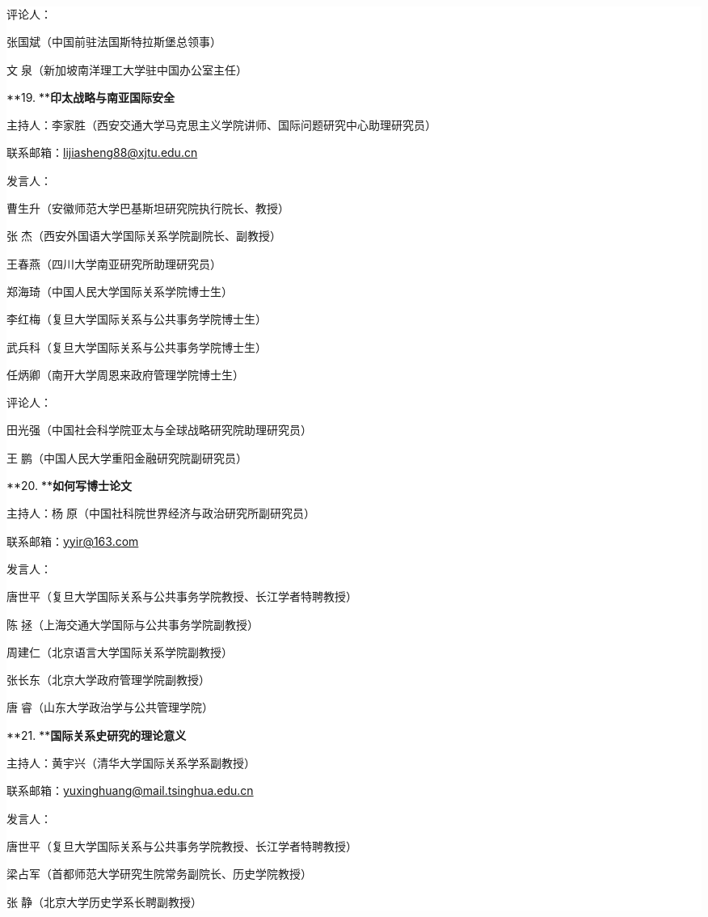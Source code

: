 评论人：

张国斌（中国前驻法国斯特拉斯堡总领事）

文 泉（新加坡南洋理工大学驻中国办公室主任）

 **19. ****印太战略与南亚国际安全**

主持人：李家胜（西安交通大学马克思主义学院讲师、国际问题研究中心助理研究员）

联系邮箱：lijiasheng88@xjtu.edu.cn

发言人：

曹生升（安徽师范大学巴基斯坦研究院执行院长、教授）

张 杰（西安外国语大学国际关系学院副院长、副教授）

王春燕（四川大学南亚研究所助理研究员）

郑海琦（中国人民大学国际关系学院博士生）

李红梅（复旦大学国际关系与公共事务学院博士生）

武兵科（复旦大学国际关系与公共事务学院博士生）

任炳卿（南开大学周恩来政府管理学院博士生）

评论人：

田光强（中国社会科学院亚太与全球战略研究院助理研究员）

王 鹏（中国人民大学重阳金融研究院副研究员）

 **20. ****如何写博士论文**

主持人：杨 原（中国社科院世界经济与政治研究所副研究员）

联系邮箱：yyir@163.com

发言人：

唐世平（复旦大学国际关系与公共事务学院教授、长江学者特聘教授）

陈 拯（上海交通大学国际与公共事务学院副教授）

周建仁（北京语言大学国际关系学院副教授）

张长东（北京大学政府管理学院副教授）

唐 睿（山东大学政治学与公共管理学院）

 **21. ****国际关系史研究的理论意义**

主持人：黄宇兴（清华大学国际关系学系副教授）

联系邮箱：yuxinghuang@mail.tsinghua.edu.cn

发言人：

唐世平（复旦大学国际关系与公共事务学院教授、长江学者特聘教授）

梁占军（首都师范大学研究生院常务副院长、历史学院教授）

张 静（北京大学历史学系长聘副教授）
